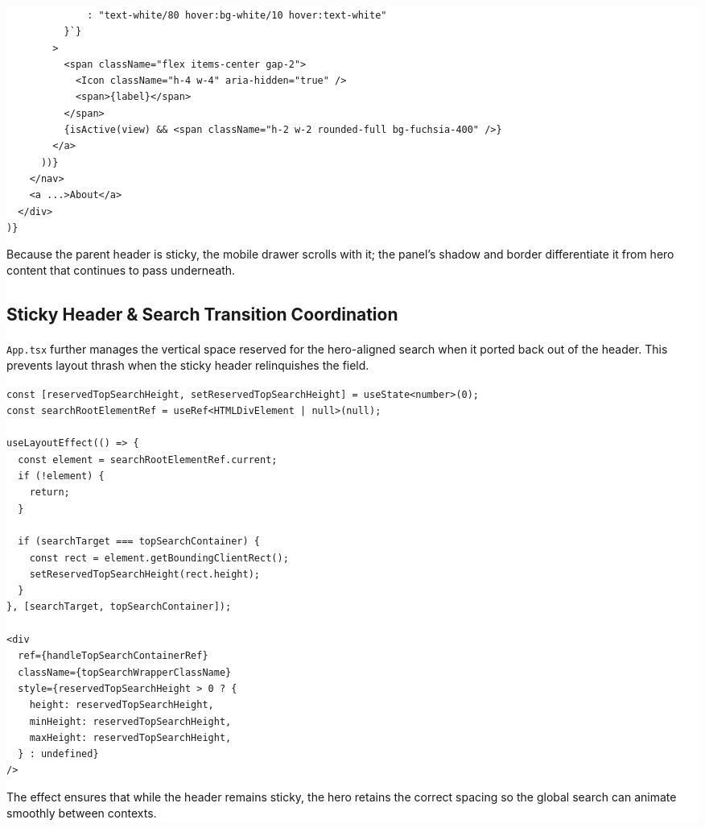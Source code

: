 ```tsx
              : "text-white/80 hover:bg-white/10 hover:text-white"
          }`}
        >
          <span className="flex items-center gap-2">
            <Icon className="h-4 w-4" aria-hidden="true" />
            <span>{label}</span>
          </span>
          {isActive(view) && <span className="h-2 w-2 rounded-full bg-fuchsia-400" />}
        </a>
      ))}
    </nav>
    <a ...>About</a>
  </div>
)}
```

Because the parent header is sticky, the mobile drawer scrolls with it; the panel’s shadow and border differentiate it from hero content that continues to pass underneath.

## Sticky Header & Search Transition Coordination
`App.tsx` further manages the vertical space reserved for the hero-aligned search when it ported back out of the header. This prevents layout thrash when the sticky header relinquishes the field.

```tsx
const [reservedTopSearchHeight, setReservedTopSearchHeight] = useState<number>(0);
const searchRootElementRef = useRef<HTMLDivElement | null>(null);

useLayoutEffect(() => {
  const element = searchRootElementRef.current;
  if (!element) {
    return;
  }

  if (searchTarget === topSearchContainer) {
    const rect = element.getBoundingClientRect();
    setReservedTopSearchHeight(rect.height);
  }
}, [searchTarget, topSearchContainer]);

<div
  ref={handleTopSearchContainerRef}
  className={topSearchWrapperClassName}
  style={reservedTopSearchHeight > 0 ? {
    height: reservedTopSearchHeight,
    minHeight: reservedTopSearchHeight,
    maxHeight: reservedTopSearchHeight,
  } : undefined}
/>
```

The effect ensures that while the header remains sticky, the hero retains the correct spacing so the global search can animate smoothly between contexts.
